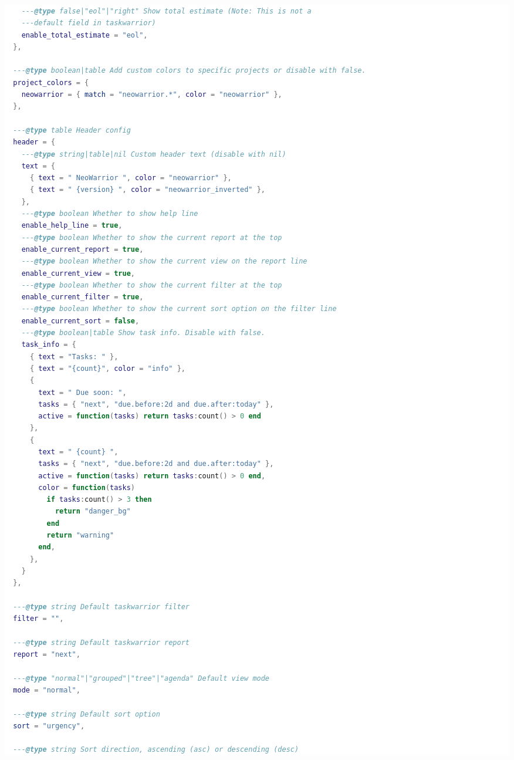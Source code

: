 ```lua
    ---@type false|"eol"|"right" Show total estimate (Note: This is not a
    ---default field in taskwarrior)
    enable_total_estimate = "eol",
  },

  ---@type boolean|table Add custom colors to specific projects or disable with false.
  project_colors = {
    neowarrior = { match = "neowarrior.*", color = "neowarrior" },
  },

  ---@type table Header config
  header = {
    ---@type string|table|nil Custom header text (disable with nil)
    text = {
      { text = " NeoWarrior ", color = "neowarrior" },
      { text = " {version} ", color = "neowarrior_inverted" },
    },
    ---@type boolean Whether to show help line
    enable_help_line = true,
    ---@type boolean Whether to show the current report at the top
    enable_current_report = true,
    ---@type boolean Whether to show the current view on the report line
    enable_current_view = true,
    ---@type boolean Whether to show the current filter at the top
    enable_current_filter = true,
    ---@type boolean Whether to show the current sort option on the filter line
    enable_current_sort = false,
    ---@type boolean|table Show task info. Disable with false.
    task_info = {
      { text = "Tasks: " },
      { text = "{count}", color = "info" },
      {
        text = " Due soon: ",
        tasks = { "next", "due.before:2d and due.after:today" },
        active = function(tasks) return tasks:count() > 0 end
      },
      {
        text = " {count} ",
        tasks = { "next", "due.before:2d and due.after:today" },
        active = function(tasks) return tasks:count() > 0 end,
        color = function(tasks)
          if tasks:count() > 3 then
            return "danger_bg"
          end
          return "warning"
        end,
      },
    }
  },

  ---@type string Default taskwarrior filter
  filter = "",

  ---@type string Default taskwarrior report
  report = "next",

  ---@type "normal"|"grouped"|"tree"|"agenda" Default view mode
  mode = "normal",

  ---@type string Default sort option
  sort = "urgency",

  ---@type string Sort direction, ascending (asc) or descending (desc)
```